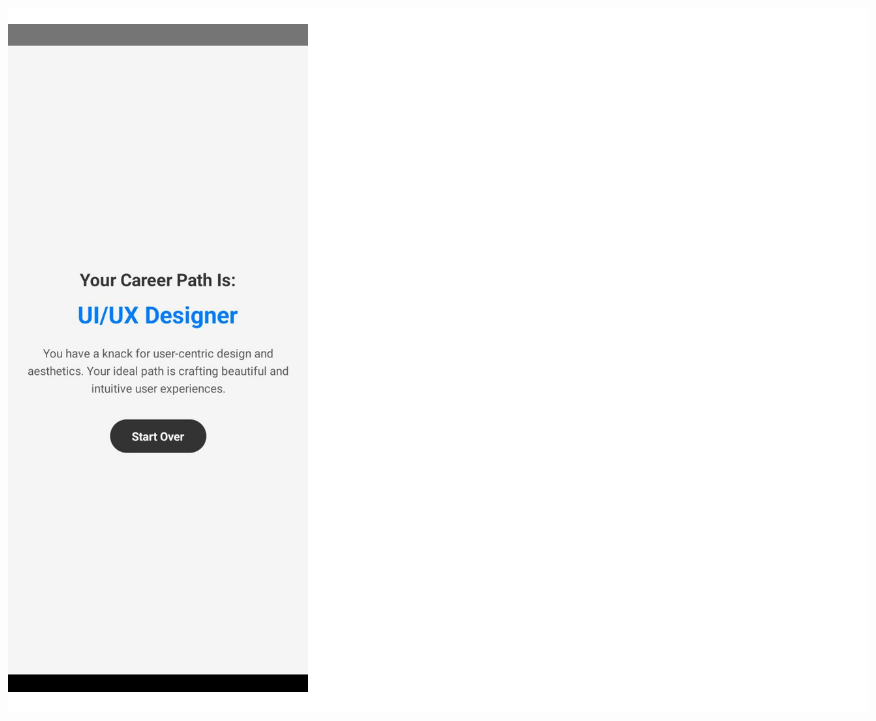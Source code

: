 <img src="https://github.com/netprincesingh/your-best/blob/main/src/img/screenshots/1b.jpg" width="300" height="700" alt="Description">